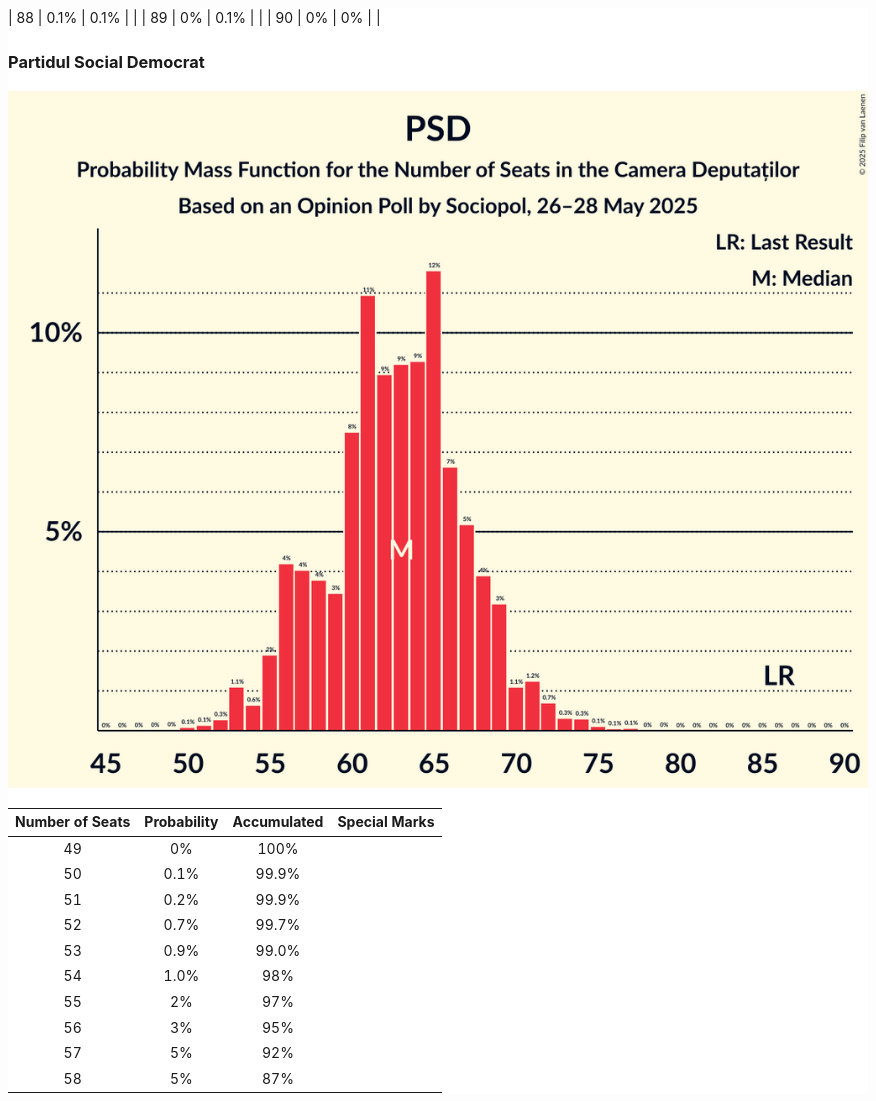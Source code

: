 | 88 | 0.1% | 0.1% |  |
| 89 | 0% | 0.1% |  |
| 90 | 0% | 0% |  |

### Partidul Social Democrat

![Graph with seats probability mass function not yet produced](2025-05-28-Sociopol-coalitions-seats-pmf-psd.png "Seats Probability Mass Function")

| Number of Seats | Probability | Accumulated | Special Marks |
|:---------------:|:-----------:|:-----------:|:-------------:|
| 49 | 0% | 100% |  |
| 50 | 0.1% | 99.9% |  |
| 51 | 0.2% | 99.9% |  |
| 52 | 0.7% | 99.7% |  |
| 53 | 0.9% | 99.0% |  |
| 54 | 1.0% | 98% |  |
| 55 | 2% | 97% |  |
| 56 | 3% | 95% |  |
| 57 | 5% | 92% |  |
| 58 | 5% | 87% |  |